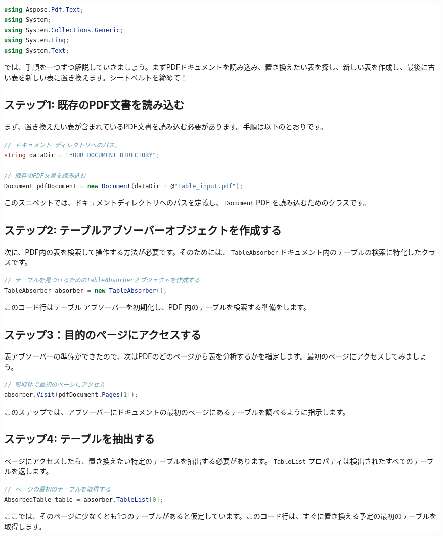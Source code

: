 ```csharp
using Aspose.Pdf.Text;
using System;
using System.Collections.Generic;
using System.Linq;
using System.Text;
```

では、手順を一つずつ解説していきましょう。まずPDFドキュメントを読み込み、置き換えたい表を探し、新しい表を作成し、最後に古い表を新しい表に置き換えます。シートベルトを締めて！

## ステップ1: 既存のPDF文書を読み込む

まず、置き換えたい表が含まれているPDF文書を読み込む必要があります。手順は以下のとおりです。

```csharp
// ドキュメント ディレクトリへのパス。
string dataDir = "YOUR DOCUMENT DIRECTORY";

// 既存のPDF文書を読み込む
Document pdfDocument = new Document(dataDir + @"Table_input.pdf");
```

このスニペットでは、ドキュメントディレクトリへのパスを定義し、 `Document` PDF を読み込むためのクラスです。

## ステップ2: テーブルアブソーバーオブジェクトを作成する

次に、PDF内の表を検索して操作する方法が必要です。そのためには、 `TableAbsorber` ドキュメント内のテーブルの検索に特化したクラスです。

```csharp
// テーブルを見つけるためのTableAbsorberオブジェクトを作成する
TableAbsorber absorber = new TableAbsorber();
```

このコード行はテーブル アブソーバーを初期化し、PDF 内のテーブルを検索する準備をします。

## ステップ3：目的のページにアクセスする

表アブソーバーの準備ができたので、次はPDFのどのページから表を分析するかを指定します。最初のページにアクセスしてみましょう。

```csharp
// 吸収体で最初のページにアクセス
absorber.Visit(pdfDocument.Pages[1]);
```

このステップでは、アブソーバーにドキュメントの最初のページにあるテーブルを調べるように指示します。

## ステップ4: テーブルを抽出する

ページにアクセスしたら、置き換えたい特定のテーブルを抽出する必要があります。 `TableList` プロパティは検出されたすべてのテーブルを返します。

```csharp
// ページの最初のテーブルを取得する
AbsorbedTable table = absorber.TableList[0];
```

ここでは、そのページに少なくとも1つのテーブルがあると仮定しています。このコード行は、すぐに置き換える予定の最初のテーブルを取得します。
